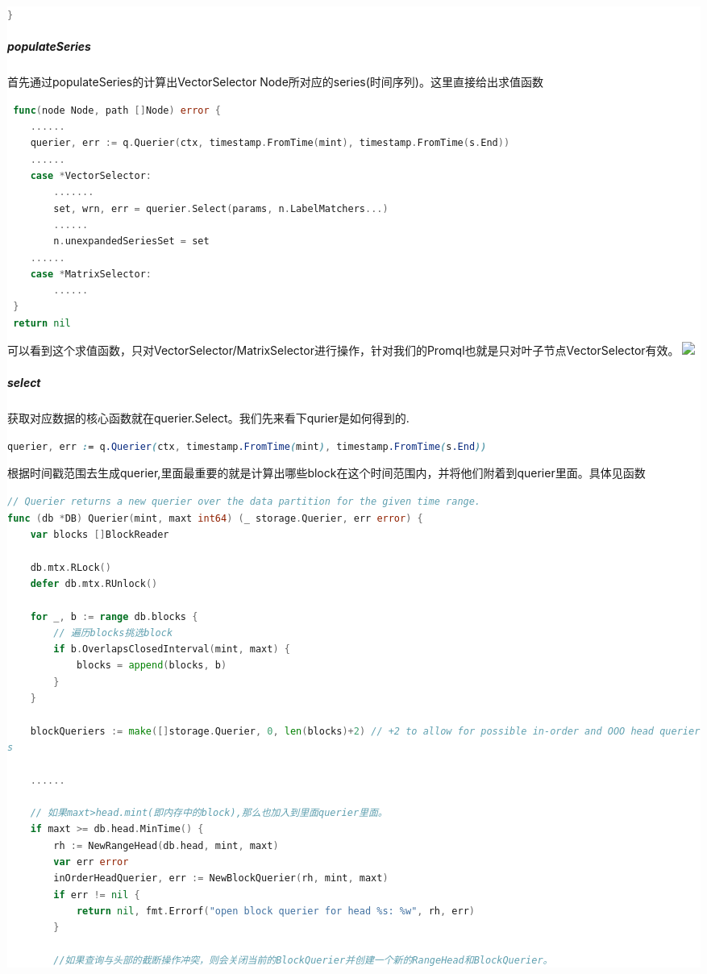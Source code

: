 ```go
}
```

##### populateSeries

首先通过populateSeries的计算出VectorSelector Node所对应的series(时间序列)。这里直接给出求值函数

```go
 func(node Node, path []Node) error {
 	......
 	querier, err := q.Querier(ctx, timestamp.FromTime(mint), timestamp.FromTime(s.End))
 	......
 	case *VectorSelector:
 		.......
 		set, wrn, err = querier.Select(params, n.LabelMatchers...)
 		......
 		n.unexpandedSeriesSet = set
 	......
 	case *MatrixSelector:
 		......
 }
 return nil
```

可以看到这个求值函数，只对VectorSelector/MatrixSelector进行操作，针对我们的Promql也就是只对叶子节点VectorSelector有效。
![](https://oscimg.oschina.net/oscnet/up-26277b2ae672bbc7adb99275c7e2c9cfe34.png)

##### select

获取对应数据的核心函数就在querier.Select。我们先来看下qurier是如何得到的.

```css
querier, err := q.Querier(ctx, timestamp.FromTime(mint), timestamp.FromTime(s.End))
```

根据时间戳范围去生成querier,里面最重要的就是计算出哪些block在这个时间范围内，并将他们附着到querier里面。具体见函数

```go
// Querier returns a new querier over the data partition for the given time range.
func (db *DB) Querier(mint, maxt int64) (_ storage.Querier, err error) {
	var blocks []BlockReader

	db.mtx.RLock()
	defer db.mtx.RUnlock()

	for _, b := range db.blocks {
		// 遍历blocks挑选block
		if b.OverlapsClosedInterval(mint, maxt) {
			blocks = append(blocks, b)
		}
	}

	blockQueriers := make([]storage.Querier, 0, len(blocks)+2) // +2 to allow for possible in-order and OOO head queriers

	......

	// 如果maxt>head.mint(即内存中的block),那么也加入到里面querier里面。
	if maxt >= db.head.MinTime() {
		rh := NewRangeHead(db.head, mint, maxt)
		var err error
		inOrderHeadQuerier, err := NewBlockQuerier(rh, mint, maxt)
		if err != nil {
			return nil, fmt.Errorf("open block querier for head %s: %w", rh, err)
		}

		//如果查询与头部的截断操作冲突，则会关闭当前的BlockQuerier并创建一个新的RangeHead和BlockQuerier。
```